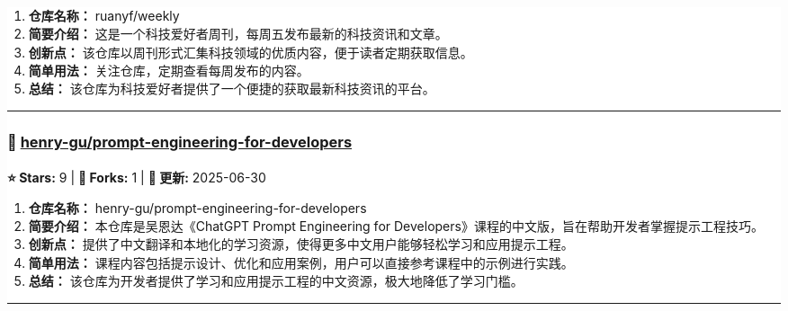 










1. **仓库名称：** ruanyf/weekly  
2. **简要介绍：** 这是一个科技爱好者周刊，每周五发布最新的科技资讯和文章。  
3. **创新点：** 该仓库以周刊形式汇集科技领域的优质内容，便于读者定期获取信息。  
4. **简单用法：** 关注仓库，定期查看每周发布的内容。  
5. **总结：** 该仓库为科技爱好者提供了一个便捷的获取最新科技资讯的平台。

---

### 📌 [henry-gu/prompt-engineering-for-developers](https://github.com/henry-gu/prompt-engineering-for-developers)

**⭐ Stars:** 9 | **🍴 Forks:** 1 | **📅 更新:** 2025-06-30

















































1. **仓库名称：** henry-gu/prompt-engineering-for-developers  
2. **简要介绍：** 本仓库是吴恩达《ChatGPT Prompt Engineering for Developers》课程的中文版，旨在帮助开发者掌握提示工程技巧。  
3. **创新点：** 提供了中文翻译和本地化的学习资源，使得更多中文用户能够轻松学习和应用提示工程。  
4. **简单用法：** 课程内容包括提示设计、优化和应用案例，用户可以直接参考课程中的示例进行实践。  
5. **总结：** 该仓库为开发者提供了学习和应用提示工程的中文资源，极大地降低了学习门槛。

---
